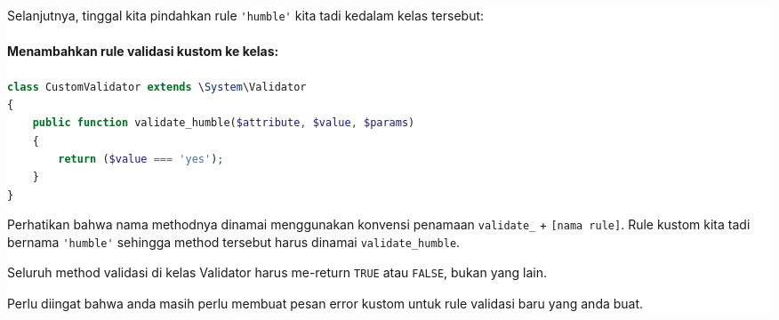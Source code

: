 Selanjutnya, tinggal kita pindahkan rule `'humble'` kita tadi kedalam kelas tersebut:

#### Menambahkan rule validasi kustom ke kelas:

```php
class CustomValidator extends \System\Validator
{
    public function validate_humble($attribute, $value, $params)
    {
        return ($value === 'yes');
    }
}
```

Perhatikan bahwa nama methodnya dinamai menggunakan konvensi penamaan `validate_` + `[nama rule]`.
Rule kustom kita tadi bernama `'humble'` sehingga method tersebut harus dinamai `validate_humble`.

Seluruh method validasi di kelas Validator harus me-return `TRUE` atau `FALSE`, bukan yang lain.

Perlu diingat bahwa anda masih perlu membuat pesan error kustom untuk rule validasi baru yang anda buat.
